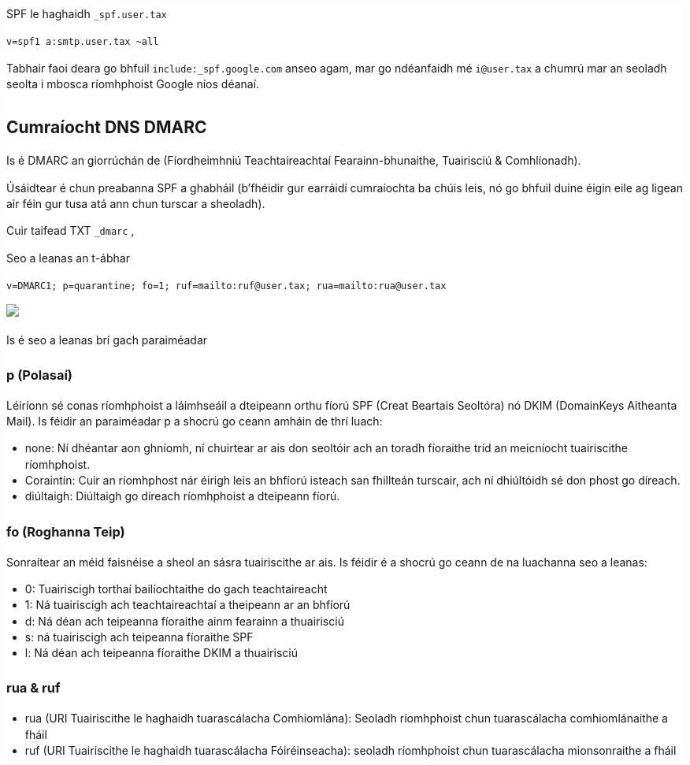 SPF le haghaidh `_spf.user.tax`

`v=spf1 a:smtp.user.tax ~all`

Tabhair faoi deara go bhfuil `include:_spf.google.com` anseo agam, mar go ndéanfaidh mé `i@user.tax` a chumrú mar an seoladh seolta i mbosca ríomhphoist Google níos déanaí.

## Cumraíocht DNS DMARC

Is é DMARC an giorrúchán de (Fíordheimhniú Teachtaireachtaí Fearainn-bhunaithe, Tuairisciú & Comhlíonadh).

Úsáidtear é chun preabanna SPF a ghabháil (b’fhéidir gur earráidí cumraíochta ba chúis leis, nó go bhfuil duine éigin eile ag ligean air féin gur tusa atá ann chun turscar a sheoladh).

Cuir taifead TXT `_dmarc` ,

Seo a leanas an t-ábhar

```
v=DMARC1; p=quarantine; fo=1; ruf=mailto:ruf@user.tax; rua=mailto:rua@user.tax
```

![](https://pub-b8db533c86124200a9d799bf3ba88099.r2.dev/2023/03/k44P7O3.webp)

Is é seo a leanas brí gach paraiméadar

### p (Polasaí)

Léiríonn sé conas ríomhphoist a láimhseáil a dteipeann orthu fíorú SPF (Creat Beartais Seoltóra) nó DKIM (DomainKeys Aitheanta Mail). Is féidir an paraiméadar p a shocrú go ceann amháin de thrí luach:

* none: Ní dhéantar aon ghníomh, ní chuirtear ar ais don seoltóir ach an toradh fíoraithe tríd an meicníocht tuairiscithe ríomhphoist.
* Coraintín: Cuir an ríomhphost nár éirigh leis an bhfíorú isteach san fhillteán turscair, ach ní dhiúltóidh sé don phost go díreach.
* diúltaigh: Diúltaigh go díreach ríomhphoist a dteipeann fíorú.

### fo (Roghanna Teip)

Sonraítear an méid faisnéise a sheol an sásra tuairiscithe ar ais. Is féidir é a shocrú go ceann de na luachanna seo a leanas:

* 0: Tuairiscigh torthaí bailíochtaithe do gach teachtaireacht
* 1: Ná tuairiscigh ach teachtaireachtaí a theipeann ar an bhfíorú
* d: Ná déan ach teipeanna fíoraithe ainm fearainn a thuairisciú
* s: ná tuairiscigh ach teipeanna fíoraithe SPF
* l: Ná déan ach teipeanna fíoraithe DKIM a thuairisciú

### rua & ruf

* rua (URI Tuairiscithe le haghaidh tuarascálacha Comhiomlána): Seoladh ríomhphoist chun tuarascálacha comhiomlánaithe a fháil
* ruf (URI Tuairiscithe le haghaidh tuarascálacha Fóiréinseacha): seoladh ríomhphoist chun tuarascálacha mionsonraithe a fháil
